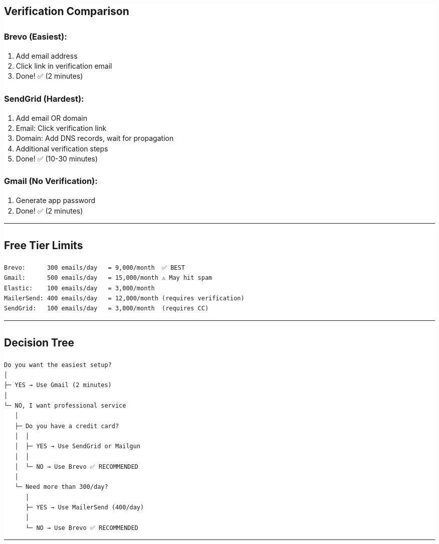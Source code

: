
## Verification Comparison

### Brevo (Easiest):
1. Add email address
2. Click link in verification email
3. Done! ✅ (2 minutes)

### SendGrid (Hardest):
1. Add email OR domain
2. Email: Click verification link
3. Domain: Add DNS records, wait for propagation
4. Additional verification steps
5. Done! ✅ (10-30 minutes)

### Gmail (No Verification):
1. Generate app password
2. Done! ✅ (2 minutes)

---

## Free Tier Limits

```
Brevo:      300 emails/day   = 9,000/month  ✅ BEST
Gmail:      500 emails/day   = 15,000/month ⚠️ May hit spam
Elastic:    100 emails/day   = 3,000/month
MailerSend: 400 emails/day   = 12,000/month (requires verification)
SendGrid:   100 emails/day   = 3,000/month  (requires CC)
```

---

## Decision Tree

```
Do you want the easiest setup?
│
├─ YES → Use Gmail (2 minutes)
│
└─ NO, I want professional service
   │
   ├─ Do you have a credit card?
   │  │
   │  ├─ YES → Use SendGrid or Mailgun
   │  │
   │  └─ NO → Use Brevo ✅ RECOMMENDED
   │
   └─ Need more than 300/day?
      │
      ├─ YES → Use MailerSend (400/day)
      │
      └─ NO → Use Brevo ✅ RECOMMENDED
```

---